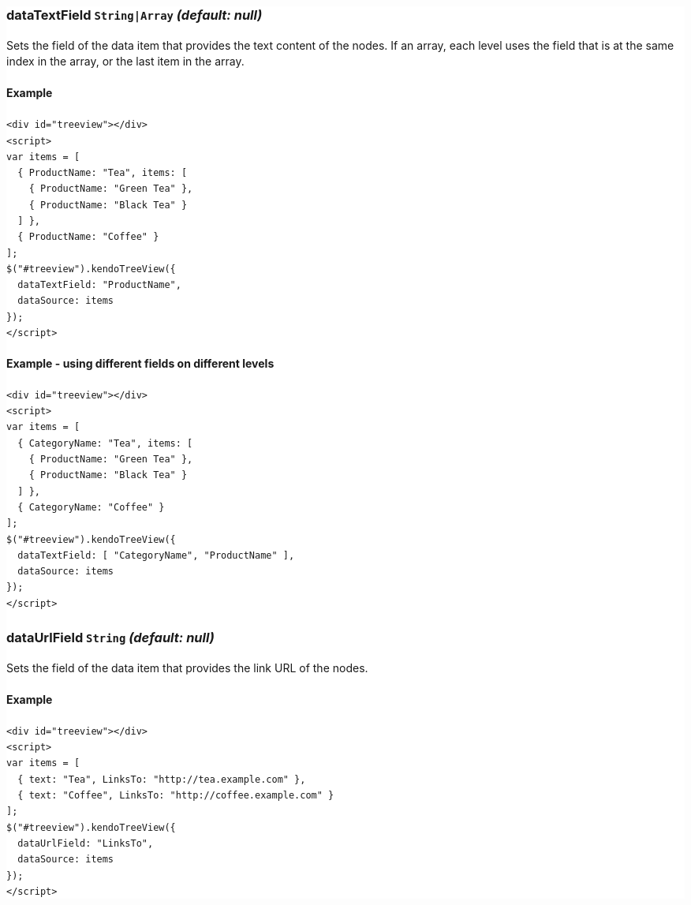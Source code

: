 ### dataTextField `String|Array` *(default: null)*

Sets the field of the data item that provides the text content of the nodes.
If an array, each level uses the field that is at the same index in the array, or the last item in the array.

#### Example

    <div id="treeview"></div>
    <script>
    var items = [
      { ProductName: "Tea", items: [
        { ProductName: "Green Tea" },
        { ProductName: "Black Tea" }
      ] },
      { ProductName: "Coffee" }
    ];
    $("#treeview").kendoTreeView({
      dataTextField: "ProductName",
      dataSource: items
    });
    </script>

#### Example - using different fields on different levels

    <div id="treeview"></div>
    <script>
    var items = [
      { CategoryName: "Tea", items: [
        { ProductName: "Green Tea" },
        { ProductName: "Black Tea" }
      ] },
      { CategoryName: "Coffee" }
    ];
    $("#treeview").kendoTreeView({
      dataTextField: [ "CategoryName", "ProductName" ],
      dataSource: items
    });
    </script>

### dataUrlField `String` *(default: null)*

Sets the field of the data item that provides the link URL of the nodes.

#### Example

    <div id="treeview"></div>
    <script>
    var items = [
      { text: "Tea", LinksTo: "http://tea.example.com" },
      { text: "Coffee", LinksTo: "http://coffee.example.com" }
    ];
    $("#treeview").kendoTreeView({
      dataUrlField: "LinksTo",
      dataSource: items
    });
    </script>
